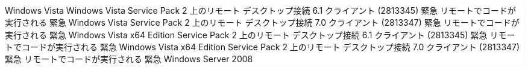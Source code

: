 <tr>
<th colspan="3">
Windows Vista
</th>
</tr>
<tr class="alternateRow">
<td style="border:1px solid black;">
Windows Vista Service Pack 2 上のリモート デスクトップ接続 6.1 クライアント  
(2813345)
</td>
<td style="border:1px solid black;">
緊急  
リモートでコードが実行される
</td>
<td style="border:1px solid black;">
緊急
</td>
</tr>
<tr>
<td style="border:1px solid black;">
Windows Vista Service Pack 2 上のリモート デスクトップ接続 7.0 クライアント  
(2813347)
</td>
<td style="border:1px solid black;">
緊急  
リモートでコードが実行される
</td>
<td style="border:1px solid black;">
緊急
</td>
</tr>
<tr class="alternateRow">
<td style="border:1px solid black;">
Windows Vista x64 Edition Service Pack 2 上のリモート デスクトップ接続 6.1 クライアント  
(2813345)
</td>
<td style="border:1px solid black;">
緊急  
リモートでコードが実行される
</td>
<td style="border:1px solid black;">
緊急
</td>
</tr>
<tr>
<td style="border:1px solid black;">
Windows Vista x64 Edition Service Pack 2 上のリモート デスクトップ接続 7.0 クライアント  
(2813347)
</td>
<td style="border:1px solid black;">
緊急  
リモートでコードが実行される
</td>
<td style="border:1px solid black;">
緊急
</td>
</tr>
<tr>
<th colspan="3">
Windows Server 2008
</th>
</tr>
<tr class="alternateRow">
<td style="border:1px solid black;">